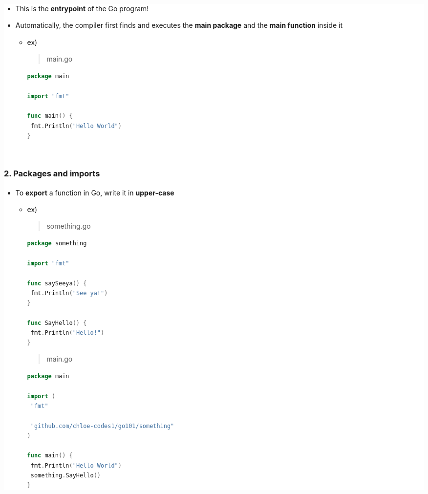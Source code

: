   - This is the **entrypoint** of the Go program!

- Automatically, the compiler first finds and executes the **main package** and the **main function** inside it

  - ex)

    > main.go

    ```go
    package main
    
    import "fmt"
    
    func main() {
     fmt.Println("Hello World")
    }
    ```

<br>

### 2. Packages and imports

- To **export** a function in Go, write it in **upper-case**

  - ex)

    > something.go

    ```go
    package something
    
    import "fmt"
    
    func saySeeya() {
     fmt.Println("See ya!")
    }
    
    func SayHello() {
     fmt.Println("Hello!")
    }
    ```

    > main.go

    ```go
    package main
    
    import (
     "fmt"
    
     "github.com/chloe-codes1/go101/something"
    )
    
    func main() {
     fmt.Println("Hello World")
     something.SayHello()
    }
    ```
